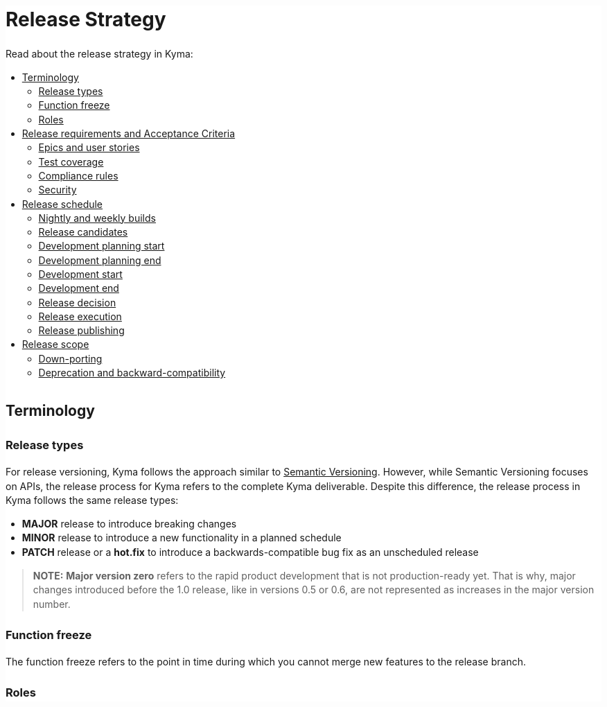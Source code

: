 # Release Strategy

Read about the release strategy in Kyma:

- [Terminology](#terminology)
  - [Release types](#release-types)
  - [Function freeze](#function-freeze)
  - [Roles](#roles)
- [Release requirements and Acceptance Criteria](#release-requirements-and-acceptance-criteria)
  - [Epics and user stories](#epics-and-user-stories)
  - [Test coverage](#test-coverage)
  - [Compliance rules](#compliance-rules)
  - [Security](#security)
- [Release schedule](#release-schedule)
  - [Nightly and weekly builds](#nightly-and-weekly-builds)
  - [Release candidates](#release-candidates)
  - [Development planning start](#development-planning-start)
  - [Development planning end](#development-planning-end)
  - [Development start](#development-start)
  - [Development end](#development-end)
  - [Release decision](#release-decision)
  - [Release execution](#release-execution)
  - [Release publishing](#release-publishing)
- [Release scope](#release-scope)
  - [Down-porting](#down-porting)
  - [Deprecation and backward-compatibility](#deprecation-and-backward-compatibility)

## Terminology

### Release types

For release versioning, Kyma follows the approach similar to [Semantic Versioning](https://semver.org/). However, while Semantic Versioning focuses on APIs, the release process for Kyma refers to the complete Kyma deliverable. Despite this difference, the release process in Kyma follows the same release types:

- **MAJOR** release to introduce breaking changes
- **MINOR** release to introduce a new functionality in a planned schedule
- **PATCH** release or a **hot.fix** to introduce a backwards-compatible bug fix as an unscheduled release

>**NOTE:** **Major version zero** refers to the rapid product development that is not production-ready yet. That is why, major changes introduced before the 1.0 release, like in versions 0.5 or 0.6, are not represented as increases in the major version number.

### Function freeze

The function freeze refers to the point in time during which you cannot merge new features to the release branch.

### Roles
